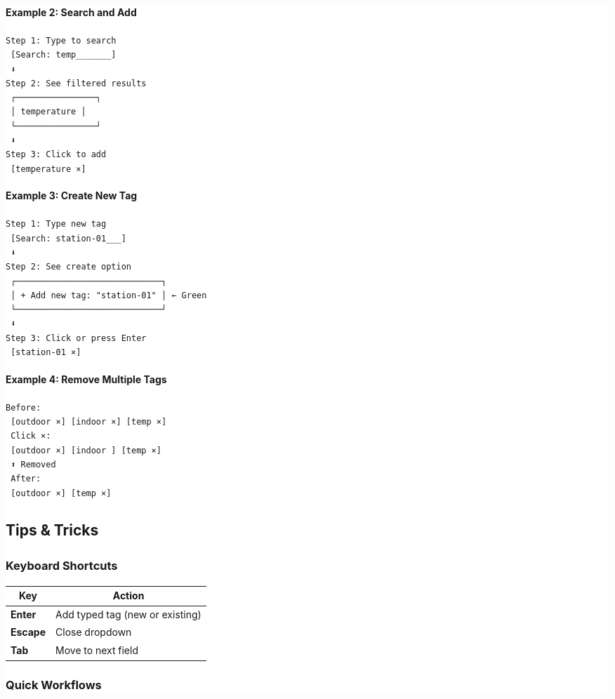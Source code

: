 #### Example 2: Search and Add
```
Step 1: Type to search
 [Search: temp_______]
 ⬇️
Step 2: See filtered results
 ┌────────────────┐
 │ temperature │
 └────────────────┘
 ⬇️
Step 3: Click to add
 [temperature ×]
```

#### Example 3: Create New Tag
```
Step 1: Type new tag
 [Search: station-01___]
 ⬇️
Step 2: See create option
 ┌─────────────────────────────┐
 │ + Add new tag: "station-01" │ ← Green
 └─────────────────────────────┘
 ⬇️
Step 3: Click or press Enter
 [station-01 ×]
```

#### Example 4: Remove Multiple Tags
```
Before:
 [outdoor ×] [indoor ×] [temp ×]
 Click ×:
 [outdoor ×] [indoor ] [temp ×]
 ⬆️ Removed
 After:
 [outdoor ×] [temp ×]
```

## Tips & Tricks

### Keyboard Shortcuts

| Key | Action |
|-----|--------|
| **Enter** | Add typed tag (new or existing) |
| **Escape** | Close dropdown |
| **Tab** | Move to next field |

### Quick Workflows
